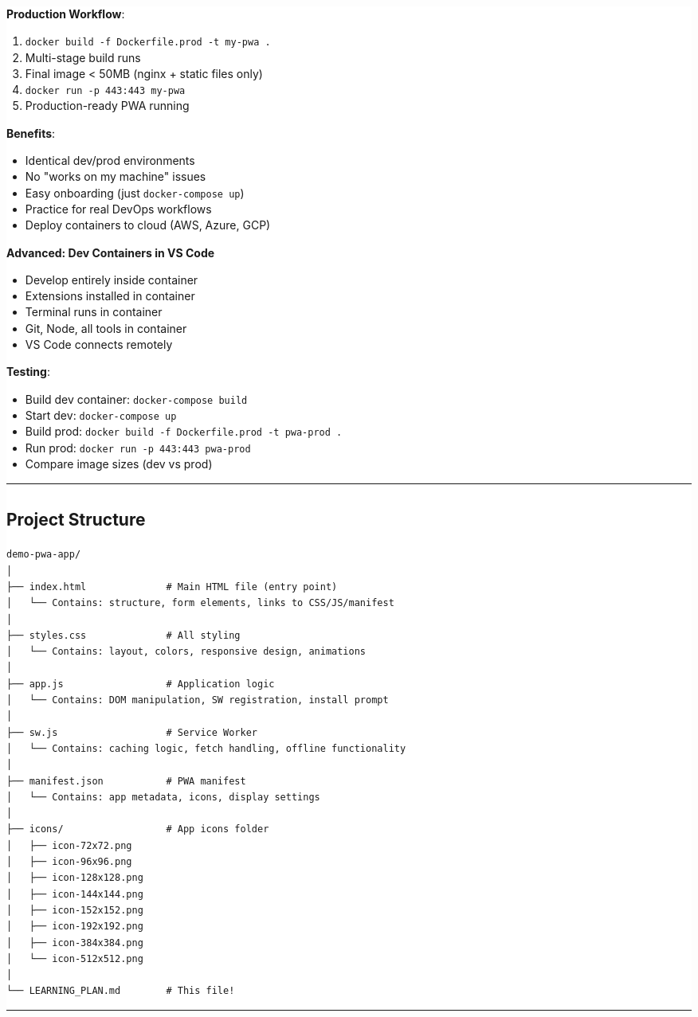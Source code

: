**Production Workflow**:
1. `docker build -f Dockerfile.prod -t my-pwa .`
2. Multi-stage build runs
3. Final image < 50MB (nginx + static files only)
4. `docker run -p 443:443 my-pwa`
5. Production-ready PWA running

**Benefits**:
- Identical dev/prod environments
- No "works on my machine" issues
- Easy onboarding (just `docker-compose up`)
- Practice for real DevOps workflows
- Deploy containers to cloud (AWS, Azure, GCP)

**Advanced: Dev Containers in VS Code**
- Develop entirely inside container
- Extensions installed in container
- Terminal runs in container
- Git, Node, all tools in container
- VS Code connects remotely

**Testing**:
- Build dev container: `docker-compose build`
- Start dev: `docker-compose up`
- Build prod: `docker build -f Dockerfile.prod -t pwa-prod .`
- Run prod: `docker run -p 443:443 pwa-prod`
- Compare image sizes (dev vs prod)

---

## Project Structure

```
demo-pwa-app/
│
├── index.html              # Main HTML file (entry point)
│   └── Contains: structure, form elements, links to CSS/JS/manifest
│
├── styles.css              # All styling
│   └── Contains: layout, colors, responsive design, animations
│
├── app.js                  # Application logic
│   └── Contains: DOM manipulation, SW registration, install prompt
│
├── sw.js                   # Service Worker
│   └── Contains: caching logic, fetch handling, offline functionality
│
├── manifest.json           # PWA manifest
│   └── Contains: app metadata, icons, display settings
│
├── icons/                  # App icons folder
│   ├── icon-72x72.png
│   ├── icon-96x96.png
│   ├── icon-128x128.png
│   ├── icon-144x144.png
│   ├── icon-152x152.png
│   ├── icon-192x192.png
│   ├── icon-384x384.png
│   └── icon-512x512.png
│
└── LEARNING_PLAN.md        # This file!
```

---